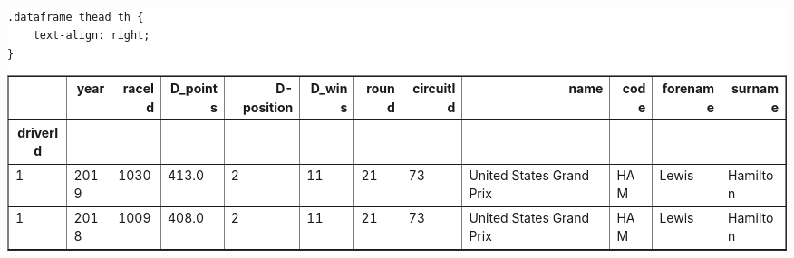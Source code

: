     .dataframe thead th {
        text-align: right;
    }
</style>
<table border="1" class="dataframe">
  <thead>
    <tr style="text-align: right;">
      <th></th>
      <th>year</th>
      <th>raceId</th>
      <th>D_points</th>
      <th>D-position</th>
      <th>D_wins</th>
      <th>round</th>
      <th>circuitId</th>
      <th>name</th>
      <th>code</th>
      <th>forename</th>
      <th>surname</th>
    </tr>
    <tr>
      <th>driverId</th>
      <th></th>
      <th></th>
      <th></th>
      <th></th>
      <th></th>
      <th></th>
      <th></th>
      <th></th>
      <th></th>
      <th></th>
      <th></th>
    </tr>
  </thead>
  <tbody>
    <tr>
      <td>1</td>
      <td>2019</td>
      <td>1030</td>
      <td>413.0</td>
      <td>2</td>
      <td>11</td>
      <td>21</td>
      <td>73</td>
      <td>United States Grand Prix</td>
      <td>HAM</td>
      <td>Lewis</td>
      <td>Hamilton</td>
    </tr>
    <tr>
      <td>1</td>
      <td>2018</td>
      <td>1009</td>
      <td>408.0</td>
      <td>2</td>
      <td>11</td>
      <td>21</td>
      <td>73</td>
      <td>United States Grand Prix</td>
      <td>HAM</td>
      <td>Lewis</td>
      <td>Hamilton</td>
    </tr>